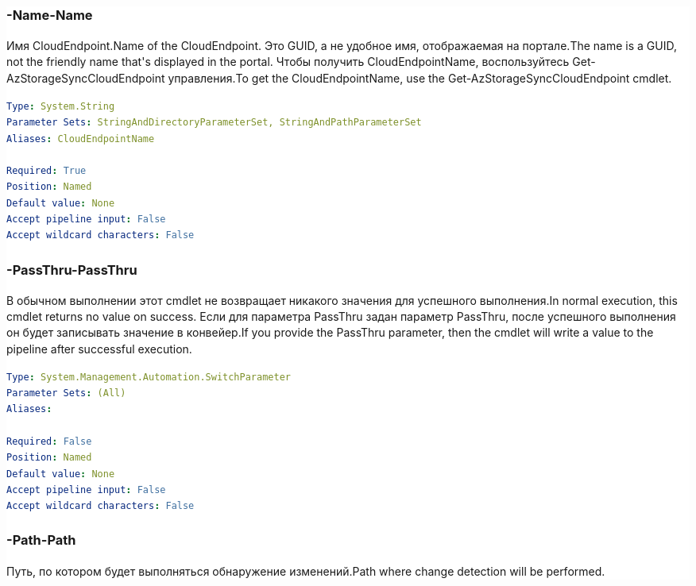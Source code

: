 ### <span data-ttu-id="59694-144">-Name</span><span class="sxs-lookup"><span data-stu-id="59694-144">-Name</span></span>
<span data-ttu-id="59694-145">Имя CloudEndpoint.</span><span class="sxs-lookup"><span data-stu-id="59694-145">Name of the CloudEndpoint.</span></span> <span data-ttu-id="59694-146">Это GUID, а не удобное имя, отображаемая на портале.</span><span class="sxs-lookup"><span data-stu-id="59694-146">The name is a GUID, not the friendly name that's displayed in the portal.</span></span> <span data-ttu-id="59694-147">Чтобы получить CloudEndpointName, воспользуйтесь Get-AzStorageSyncCloudEndpoint управления.</span><span class="sxs-lookup"><span data-stu-id="59694-147">To get the CloudEndpointName, use the Get-AzStorageSyncCloudEndpoint cmdlet.</span></span>

```yaml
Type: System.String
Parameter Sets: StringAndDirectoryParameterSet, StringAndPathParameterSet
Aliases: CloudEndpointName

Required: True
Position: Named
Default value: None
Accept pipeline input: False
Accept wildcard characters: False
```

### <span data-ttu-id="59694-148">-PassThru</span><span class="sxs-lookup"><span data-stu-id="59694-148">-PassThru</span></span>
<span data-ttu-id="59694-149">В обычном выполнении этот cmdlet не возвращает никакого значения для успешного выполнения.</span><span class="sxs-lookup"><span data-stu-id="59694-149">In normal execution, this cmdlet returns no value on success.</span></span> <span data-ttu-id="59694-150">Если для параметра PassThru задан параметр PassThru, после успешного выполнения он будет записывать значение в конвейер.</span><span class="sxs-lookup"><span data-stu-id="59694-150">If you provide the PassThru parameter, then the cmdlet will write a value to the pipeline after successful execution.</span></span>

```yaml
Type: System.Management.Automation.SwitchParameter
Parameter Sets: (All)
Aliases:

Required: False
Position: Named
Default value: None
Accept pipeline input: False
Accept wildcard characters: False
```

### <span data-ttu-id="59694-151">-Path</span><span class="sxs-lookup"><span data-stu-id="59694-151">-Path</span></span>
<span data-ttu-id="59694-152">Путь, по котором будет выполняться обнаружение изменений.</span><span class="sxs-lookup"><span data-stu-id="59694-152">Path where change detection will be performed.</span></span>
